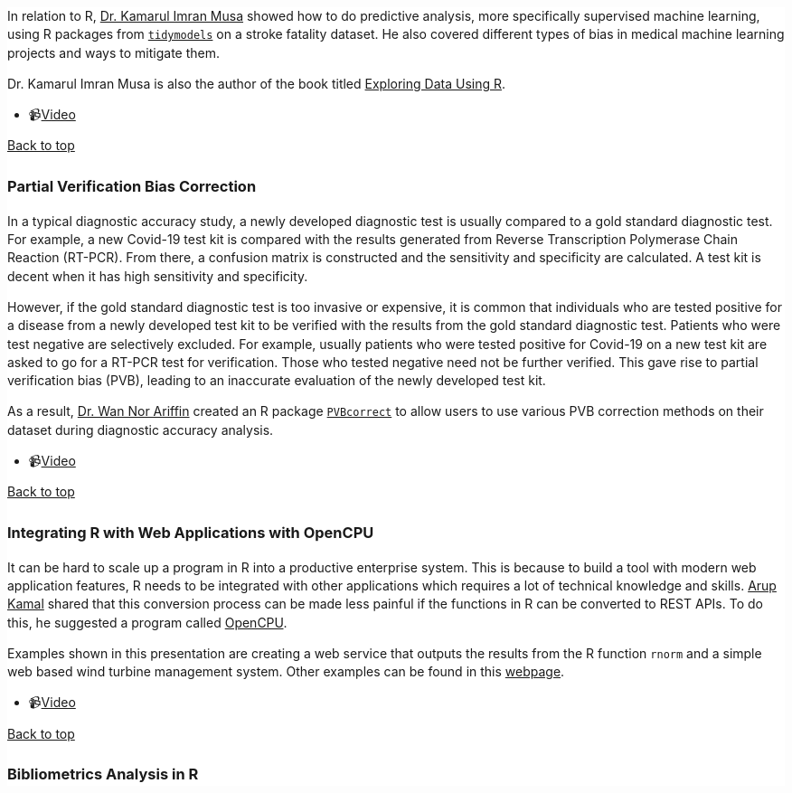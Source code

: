 In relation to R, [Dr. Kamarul Imran Musa](https://myanalytics.com.my/) showed how to do predictive analysis, more specifically supervised machine learning, using R packages from [`tidymodels`](https://www.tidymodels.org/) on a stroke fatality dataset. He also covered different types of bias in medical machine learning projects and ways to mitigate them.

Dr. Kamarul Imran Musa is also the author of the book titled [Exploring Data Using R](https://shopee.com.my/Exploring-Data-Using-R-i.222767571.13310422273).

-   📹[Video](https://www.youtube.com/watch?v=Gx8kiBcQ3Gs&list=PLqd3IXFKBgD9oYTacAUVf9NauopnYpsGb)

<a href="#top">Back to top</a>

### Partial Verification Bias Correction

In a typical diagnostic accuracy study, a newly developed diagnostic test is usually compared to a gold standard diagnostic test. For example, a new Covid-19 test kit is compared with the results generated from Reverse Transcription Polymerase Chain Reaction (RT-PCR). From there, a confusion matrix is constructed and the sensitivity and specificity are calculated. A test kit is decent when it has high sensitivity and specificity.

However, if the gold standard diagnostic test is too invasive or expensive, it is common that individuals who are tested positive for a disease from a newly developed test kit to be verified with the results from the gold standard diagnostic test. Patients who were test negative are selectively excluded. For example, usually patients who were tested positive for Covid-19 on a new test kit are asked to go for a RT-PCR test for verification. Those who tested negative need not be further verified. This gave rise to partial verification bias (PVB), leading to an inaccurate evaluation of the newly developed test kit.

As a result, [Dr. Wan Nor Ariffin](https://wnarifin.github.io/) created an R package [`PVBcorrect`](https://github.com/wnarifin/PVBcorrect) to allow users to use various PVB correction methods on their dataset during diagnostic accuracy analysis.

-   📹[Video](https://www.youtube.com/watch?v=jkFDk1tdtUo&list=PLqd3IXFKBgD9oYTacAUVf9NauopnYpsGb&index=2)

<a href="#top">Back to top</a>

### Integrating R with Web Applications with OpenCPU

It can be hard to scale up a program in R into a productive enterprise system. This is because to build a tool with modern web application features, R needs to be integrated with other applications which requires a lot of technical knowledge and skills. [Arup Kamal](https://github.com/arupkamal) shared that this conversion process can be made less painful if the functions in R can be converted to REST APIs. To do this, he suggested a program called [OpenCPU](https://www.opencpu.org/).

Examples shown in this presentation are creating a web service that outputs the results from the R function `rnorm` and a simple web based wind turbine management system. Other examples can be found in this [webpage](https://www.opencpu.org/apps.html).

-   📹[Video](https://www.youtube.com/watch?v=jkFDk1tdtUo&list=PLqd3IXFKBgD9oYTacAUVf9NauopnYpsGb&index=3)

<a href="#top">Back to top</a>

### Bibliometrics Analysis in R
